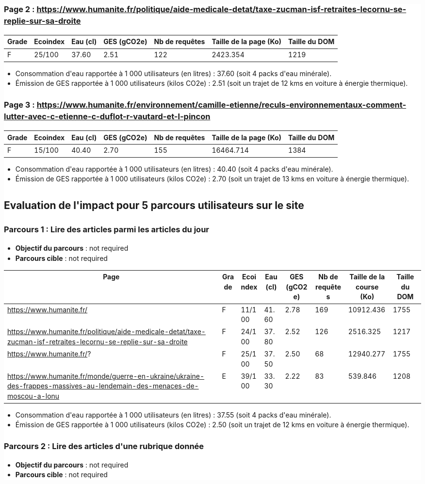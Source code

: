 ### Page 2 : https://www.humanite.fr/politique/aide-medicale-detat/taxe-zucman-isf-retraites-lecornu-se-replie-sur-sa-droite

|Grade|Ecoindex|Eau (cl)|GES (gCO2e)|Nb de requêtes|Taille de la page (Ko)|Taille du DOM|
|---|---|---|---|---|---|---|
|F|25/100|37.60|2.51|122|2423.354|1219|


* Consommation d'eau rapportée à 1 000 utilisateurs (en litres) : 37.60 (soit 4 packs d'eau minérale).
* Émission de GES rapportée à 1 000 utilisateurs (kilos CO2e) : 2.51 (soit un trajet de 12 kms en voiture à énergie thermique).

### Page 3 : https://www.humanite.fr/environnement/camille-etienne/reculs-environnementaux-comment-lutter-avec-c-etienne-c-duflot-r-vautard-et-l-pincon

|Grade|Ecoindex|Eau (cl)|GES (gCO2e)|Nb de requêtes|Taille de la page (Ko)|Taille du DOM|
|---|---|---|---|---|---|---|
|F|15/100|40.40|2.70|155|16464.714|1384|


* Consommation d'eau rapportée à 1 000 utilisateurs (en litres) : 40.40 (soit 4 packs d'eau minérale).
* Émission de GES rapportée à 1 000 utilisateurs (kilos CO2e) : 2.70 (soit un trajet de 13 kms en voiture à énergie thermique).

## Evaluation de l'impact pour 5 parcours utilisateurs sur le site
### Parcours 1 : Lire des articles parmi les articles du jour
* **Objectif du parcours** : not required
* **Parcours cible** : not required

|Page|Grade|Ecoindex|Eau (cl)|GES (gCO2e)|Nb de requêtes|Taille de la course (Ko)|Taille du DOM|
|---|---|---|---|---|---|---|---|
|https://www.humanite.fr/|F|11/100|41.60|2.78|169|10912.436|1755|
|https://www.humanite.fr/politique/aide-medicale-detat/taxe-zucman-isf-retraites-lecornu-se-replie-sur-sa-droite|F|24/100|37.80|2.52|126|2516.325|1217|
|https://www.humanite.fr/?|F|25/100|37.50|2.50|68|12940.277|1755|
|https://www.humanite.fr/monde/guerre-en-ukraine/ukraine-des-frappes-massives-au-lendemain-des-menaces-de-moscou-a-lonu|E|39/100|33.30|2.22|83|539.846|1208|

* Consommation d'eau rapportée à 1 000 utilisateurs (en litres) : 37.55 (soit 4 packs d'eau minérale).
* Émission de GES rapportée à 1 000 utilisateurs (kilos CO2e) : 2.50 (soit un trajet de 12 kms en voiture à énergie thermique).

### Parcours 2 : Lire des articles d&#x27;une rubrique donnée
* **Objectif du parcours** : not required
* **Parcours cible** : not required
